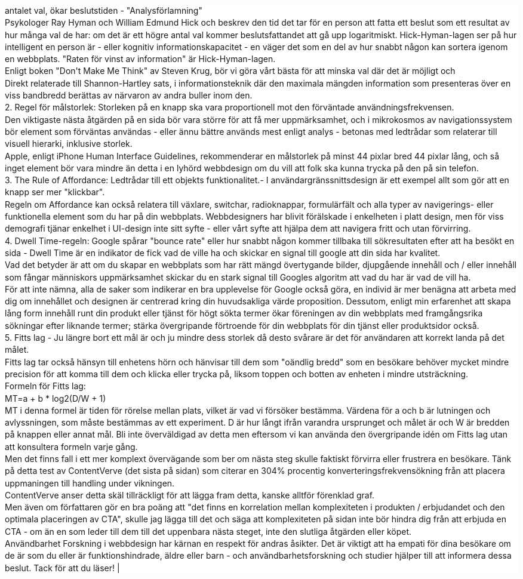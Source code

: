 antalet val, ökar beslutstiden - "Analysförlamning"<br/>Psykologer Ray Hyman och William Edmund Hick och beskrev den tid det tar för en person att fatta ett beslut som ett resultat av hur många val de har: om det är ett högre antal val kommer beslutsfattandet att gå upp logaritmiskt. Hick-Hyman-lagen ser på hur intelligent en person är - eller kognitiv informationskapacitet - en väger det som en del av hur snabbt någon kan sortera igenom en webbplats. "Raten för vinst av information" är Hick-Hyman-lagen.<br/>Enligt boken "Don't Make Me Think" av Steven Krug, bör vi göra vårt bästa för att minska val där det är möjligt och<br/>Direkt relaterade till Shannon-Hartley sats, i informationsteknik där den maximala mängden information som presenteras över en viss bandbredd berättas av närvaron av andra buller inom den.<br/>2. Regel för målstorlek: Storleken på en knapp ska vara proportionell mot den förväntade användningsfrekvensen.<br/>Den viktigaste nästa åtgärden på en sida bör vara större för att få mer uppmärksamhet, och i mikrokosmos av navigationssystem bör element som förväntas användas - eller ännu bättre används mest enligt analys - betonas med ledtrådar som relaterar till visuell hierarki, inklusive storlek.<br/>Apple, enligt iPhone Human Interface Guidelines, rekommenderar en målstorlek på minst 44 pixlar bred 44 pixlar lång, och så inget element bör vara mindre än detta i en lyhörd webbdesign om du vill att folk ska kunna trycka på den på sin telefon.<br/>3. The Rule of Affordance: Ledtrådar till ett objekts funktionalitet.- I användargränssnittsdesign är ett exempel allt som gör att en knapp ser mer "klickbar".<br/>Regeln om Affordance kan också relatera till växlare, switchar, radioknappar, formulärfält och alla typer av navigerings- eller funktionella element som du har på din webbplats. Webbdesigners har blivit förälskade i enkelheten i platt design, men för viss demografi tjänar enkelhet i UI-design inte sitt syfte - eller vårt syfte att hjälpa dem att navigera fritt och utan förvirring.<br/>4. Dwell Time-regeln: Google spårar "bounce rate" eller hur snabbt någon kommer tillbaka till sökresultaten efter att ha besökt en sida - Dwell Time är en indikator de fick vad de ville ha och skickar en signal till google att din sida har kvalitet.<br/>Vad det betyder är att om du skapar en webbplats som har rätt mängd övertygande bilder, djupgående innehåll och / eller innehåll som fångar människors uppmärksamhet skickar du en stark signal till Googles algoritm att vad du har är vad de vill ha.<br/>För att inte nämna, alla de saker som indikerar en bra upplevelse för Google också göra, en individ är mer benägna att arbeta med dig om innehållet och designen är centrerad kring din huvudsakliga värde proposition. Dessutom, enligt min erfarenhet att skapa lång form innehåll runt din produkt eller tjänst för högt sökta termer ökar föreningen av din webbplats med framgångsrika sökningar efter liknande termer; stärka övergripande förtroende för din webbplats för din tjänst eller produktsidor också.<br/>5. Fitts lag - Ju längre bort ett mål är och ju mindre dess storlek då desto svårare är det för användaren att korrekt landa på det målet.<br/>Fitts lag tar också hänsyn till enhetens hörn och hänvisar till dem som "oändlig bredd" som en besökare behöver mycket mindre precision för att komma till dem och klicka eller trycka på, liksom toppen och botten av enheten i mindre utsträckning.<br/>Formeln för Fitts lag:<br/>MT=a + b * log2(D/W + 1)<br/>MT i denna formel är tiden för rörelse mellan plats, vilket är vad vi försöker bestämma. Värdena för a och b är lutningen och avlyssningen, som måste bestämmas av ett experiment. D är hur långt ifrån varandra ursprunget och målet är och W är bredden på knappen eller annat mål. Bli inte överväldigad av detta men eftersom vi kan använda den övergripande idén om Fitts lag utan att konsultera formeln varje gång.<br/>Men det finns fall i ett mer komplext övervägande som ber om nästa steg skulle faktiskt förvirra eller frustrera en besökare. Tänk på detta test av ContentVerve (det sista på sidan) som citerar en 304% procentig konverteringsfrekvensökning från att placera uppmaningen till handling under vikningen.<br/>ContentVerve anser detta skäl tillräckligt för att lägga fram detta, kanske alltför förenklad graf.<br/>Men även om författaren gör en bra poäng att "det finns en korrelation mellan komplexiteten i produkten / erbjudandet och den optimala placeringen av CTA", skulle jag lägga till det och säga att komplexiteten på sidan inte bör hindra dig från att erbjuda en CTA - om än en som leder till dem till det uppenbara nästa steget, inte den slutliga åtgärden eller köpet.<br/>Användbarhet Forskning i webbdesign har kärnan en respekt för andras åsikter. Det är viktigt att ha empati för dina besökare om de är som du eller är funktionshindrade, äldre eller barn - och användbarhetsforskning och studier hjälper till att informera dessa beslut. Tack för att du läser! |
